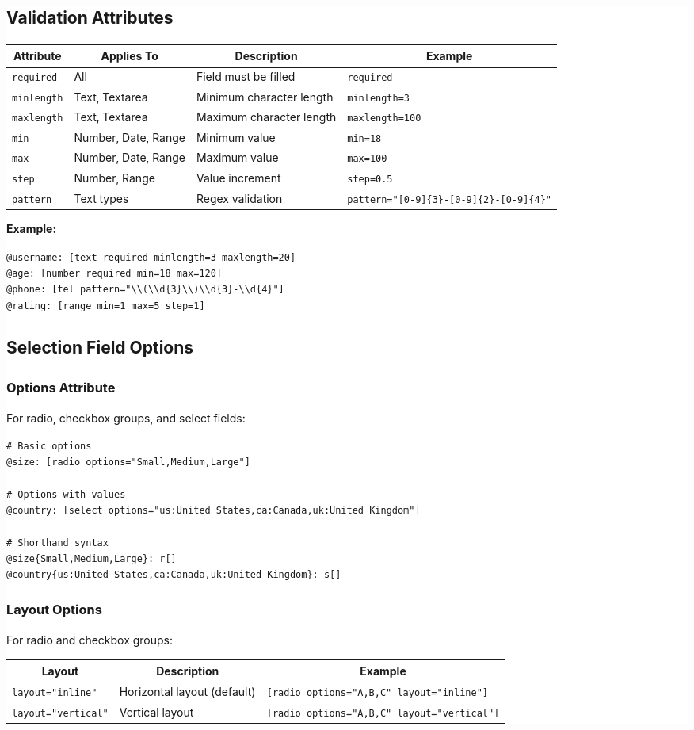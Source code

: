 ## Validation Attributes

| Attribute | Applies To | Description | Example |
|-----------|------------|-------------|---------|
| `required` | All | Field must be filled | `required` |
| `minlength` | Text, Textarea | Minimum character length | `minlength=3` |
| `maxlength` | Text, Textarea | Maximum character length | `maxlength=100` |
| `min` | Number, Date, Range | Minimum value | `min=18` |
| `max` | Number, Date, Range | Maximum value | `max=100` |
| `step` | Number, Range | Value increment | `step=0.5` |
| `pattern` | Text types | Regex validation | `pattern="[0-9]{3}-[0-9]{2}-[0-9]{4}"` |

**Example:**
```formdown
@username: [text required minlength=3 maxlength=20]
@age: [number required min=18 max=120]
@phone: [tel pattern="\\(\\d{3}\\)\\d{3}-\\d{4}"]
@rating: [range min=1 max=5 step=1]
```

## Selection Field Options

### Options Attribute

For radio, checkbox groups, and select fields:

```formdown
# Basic options
@size: [radio options="Small,Medium,Large"]

# Options with values
@country: [select options="us:United States,ca:Canada,uk:United Kingdom"]

# Shorthand syntax
@size{Small,Medium,Large}: r[]
@country{us:United States,ca:Canada,uk:United Kingdom}: s[]
```

### Layout Options

For radio and checkbox groups:

| Layout | Description | Example |
|--------|-------------|---------|
| `layout="inline"` | Horizontal layout (default) | `[radio options="A,B,C" layout="inline"]` |
| `layout="vertical"` | Vertical layout | `[radio options="A,B,C" layout="vertical"]` |
